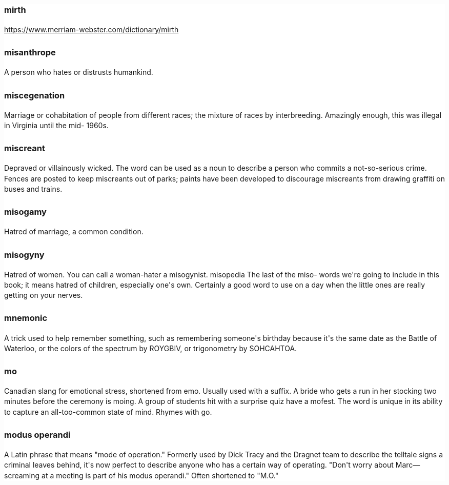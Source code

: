 ### mirth
https://www.merriam-webster.com/dictionary/mirth


### misanthrope
A person who hates or distrusts humankind.


### miscegenation
Marriage or cohabitation of people from different races; the mixture of races
by interbreeding. Amazingly enough, this was illegal in Virginia until the mid-
1960s.


### miscreant
Depraved or villainously wicked. The word can be used as a noun to describe a
person who commits a not-so-serious crime. Fences are posted to keep miscreants
out of parks; paints have been developed to discourage miscreants from drawing
graffiti on buses and trains.


### misogamy
Hatred of marriage, a common condition.


### misogyny
Hatred of women. You can call a woman-hater a misogynist. misopedia The last
of the miso- words we're going to include in this book; it means hatred of
children, especially one's own. Certainly a good word to use on a day when the
little ones are really getting on your nerves.


### mnemonic
A trick used to help remember something, such as remembering someone's birthday
because it's the same date as the Battle of Waterloo, or the colors of the
spectrum by ROYGBIV, or trigonometry by SOHCAHTOA.


### mo
Canadian slang for emotional stress, shortened from emo. Usually used with a
suffix. A bride who gets a run in her stocking two minutes before the ceremony
is moing. A group of students hit with a surprise quiz have a mofest. The word
is unique in its ability to capture an all-too-common state of mind. Rhymes
with go.


### modus operandi
A Latin phrase that means "mode of operation." Formerly used by Dick Tracy
and the Dragnet team to describe the telltale signs a criminal leaves behind,
it's now perfect to describe anyone who has a certain way of operating. "Don't
worry about Marc—screaming at a meeting is part of his modus operandi." Often
shortened to "M.O."

